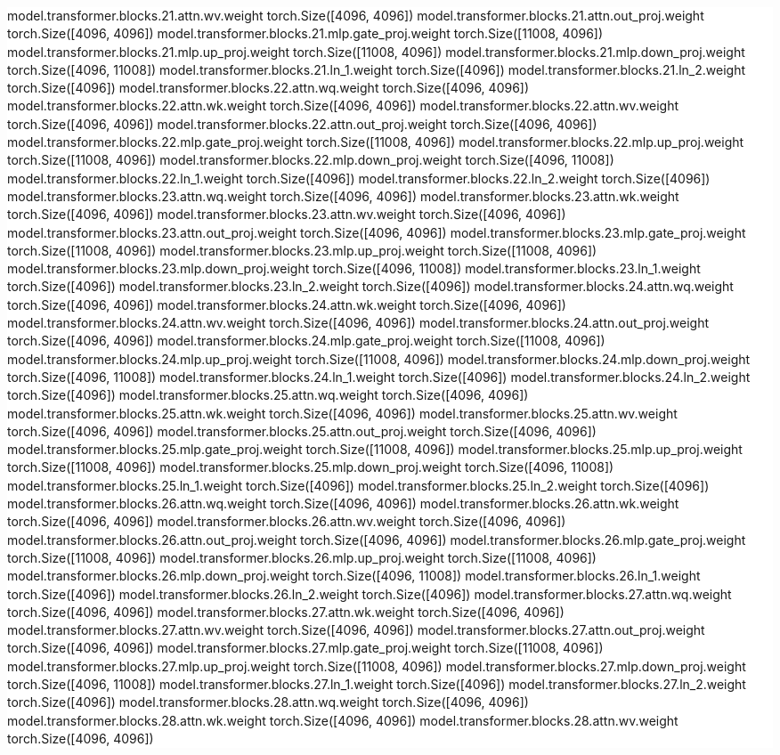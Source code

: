 model.transformer.blocks.21.attn.wv.weight torch.Size([4096, 4096])
model.transformer.blocks.21.attn.out_proj.weight torch.Size([4096, 4096])
model.transformer.blocks.21.mlp.gate_proj.weight torch.Size([11008, 4096])
model.transformer.blocks.21.mlp.up_proj.weight torch.Size([11008, 4096])
model.transformer.blocks.21.mlp.down_proj.weight torch.Size([4096, 11008])
model.transformer.blocks.21.ln_1.weight torch.Size([4096])
model.transformer.blocks.21.ln_2.weight torch.Size([4096])
model.transformer.blocks.22.attn.wq.weight torch.Size([4096, 4096])
model.transformer.blocks.22.attn.wk.weight torch.Size([4096, 4096])
model.transformer.blocks.22.attn.wv.weight torch.Size([4096, 4096])
model.transformer.blocks.22.attn.out_proj.weight torch.Size([4096, 4096])
model.transformer.blocks.22.mlp.gate_proj.weight torch.Size([11008, 4096])
model.transformer.blocks.22.mlp.up_proj.weight torch.Size([11008, 4096])
model.transformer.blocks.22.mlp.down_proj.weight torch.Size([4096, 11008])
model.transformer.blocks.22.ln_1.weight torch.Size([4096])
model.transformer.blocks.22.ln_2.weight torch.Size([4096])
model.transformer.blocks.23.attn.wq.weight torch.Size([4096, 4096])
model.transformer.blocks.23.attn.wk.weight torch.Size([4096, 4096])
model.transformer.blocks.23.attn.wv.weight torch.Size([4096, 4096])
model.transformer.blocks.23.attn.out_proj.weight torch.Size([4096, 4096])
model.transformer.blocks.23.mlp.gate_proj.weight torch.Size([11008, 4096])
model.transformer.blocks.23.mlp.up_proj.weight torch.Size([11008, 4096])
model.transformer.blocks.23.mlp.down_proj.weight torch.Size([4096, 11008])
model.transformer.blocks.23.ln_1.weight torch.Size([4096])
model.transformer.blocks.23.ln_2.weight torch.Size([4096])
model.transformer.blocks.24.attn.wq.weight torch.Size([4096, 4096])
model.transformer.blocks.24.attn.wk.weight torch.Size([4096, 4096])
model.transformer.blocks.24.attn.wv.weight torch.Size([4096, 4096])
model.transformer.blocks.24.attn.out_proj.weight torch.Size([4096, 4096])
model.transformer.blocks.24.mlp.gate_proj.weight torch.Size([11008, 4096])
model.transformer.blocks.24.mlp.up_proj.weight torch.Size([11008, 4096])
model.transformer.blocks.24.mlp.down_proj.weight torch.Size([4096, 11008])
model.transformer.blocks.24.ln_1.weight torch.Size([4096])
model.transformer.blocks.24.ln_2.weight torch.Size([4096])
model.transformer.blocks.25.attn.wq.weight torch.Size([4096, 4096])
model.transformer.blocks.25.attn.wk.weight torch.Size([4096, 4096])
model.transformer.blocks.25.attn.wv.weight torch.Size([4096, 4096])
model.transformer.blocks.25.attn.out_proj.weight torch.Size([4096, 4096])
model.transformer.blocks.25.mlp.gate_proj.weight torch.Size([11008, 4096])
model.transformer.blocks.25.mlp.up_proj.weight torch.Size([11008, 4096])
model.transformer.blocks.25.mlp.down_proj.weight torch.Size([4096, 11008])
model.transformer.blocks.25.ln_1.weight torch.Size([4096])
model.transformer.blocks.25.ln_2.weight torch.Size([4096])
model.transformer.blocks.26.attn.wq.weight torch.Size([4096, 4096])
model.transformer.blocks.26.attn.wk.weight torch.Size([4096, 4096])
model.transformer.blocks.26.attn.wv.weight torch.Size([4096, 4096])
model.transformer.blocks.26.attn.out_proj.weight torch.Size([4096, 4096])
model.transformer.blocks.26.mlp.gate_proj.weight torch.Size([11008, 4096])
model.transformer.blocks.26.mlp.up_proj.weight torch.Size([11008, 4096])
model.transformer.blocks.26.mlp.down_proj.weight torch.Size([4096, 11008])
model.transformer.blocks.26.ln_1.weight torch.Size([4096])
model.transformer.blocks.26.ln_2.weight torch.Size([4096])
model.transformer.blocks.27.attn.wq.weight torch.Size([4096, 4096])
model.transformer.blocks.27.attn.wk.weight torch.Size([4096, 4096])
model.transformer.blocks.27.attn.wv.weight torch.Size([4096, 4096])
model.transformer.blocks.27.attn.out_proj.weight torch.Size([4096, 4096])
model.transformer.blocks.27.mlp.gate_proj.weight torch.Size([11008, 4096])
model.transformer.blocks.27.mlp.up_proj.weight torch.Size([11008, 4096])
model.transformer.blocks.27.mlp.down_proj.weight torch.Size([4096, 11008])
model.transformer.blocks.27.ln_1.weight torch.Size([4096])
model.transformer.blocks.27.ln_2.weight torch.Size([4096])
model.transformer.blocks.28.attn.wq.weight torch.Size([4096, 4096])
model.transformer.blocks.28.attn.wk.weight torch.Size([4096, 4096])
model.transformer.blocks.28.attn.wv.weight torch.Size([4096, 4096])